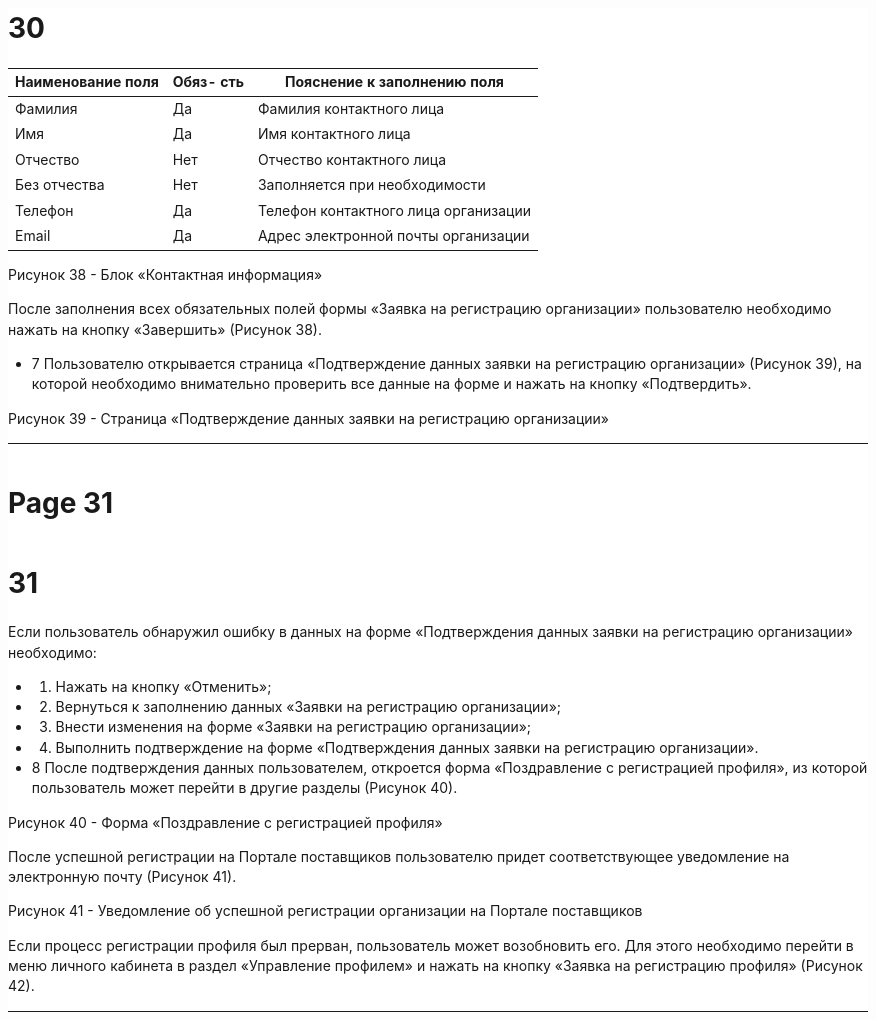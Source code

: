 # 30


| Наименование  поля   | Обяз- сть   | Пояснение к заполнению поля          |
|----------------------|-------------|--------------------------------------|
| Фамилия              | Да          | Фамилия контактного лица             |
| Имя                  | Да          | Имя контактного лица                 |
| Отчество             | Нет         | Отчество контактного лица            |
| Без отчества         | Нет         | Заполняется при необходимости        |
| Телефон              | Да          | Телефон контактного лица организации |
| Email                | Да          | Адрес электронной почты организации  |


Рисунок 38 - Блок «Контактная информация»

После заполнения всех обязательных полей формы «Заявка на регистрацию организации» пользователю необходимо нажать на кнопку «Завершить» (Рисунок 38).


- 7 Пользователю открывается страница «Подтверждение данных заявки на регистрацию организации» (Рисунок 39), на которой необходимо внимательно проверить все данные на форме и нажать на кнопку «Подтвердить».


Рисунок 39 - Страница «Подтверждение данных заявки на регистрацию организации»

---

# Page 31

# 31


Если пользователь обнаружил ошибку в данных на форме «Подтверждения данных заявки на регистрацию организации» необходимо:
- 1. Нажать на кнопку «Отменить»;
- 2. Вернуться к заполнению данных «Заявки на регистрацию организации»;
- 3. Внести изменения на форме «Заявки на регистрацию организации»;
- 4. Выполнить подтверждение на форме «Подтверждения данных заявки на регистрацию организации».
- 8 После  подтверждения  данных  пользователем,  откроется форма  «Поздравление  с регистрацией  профиля»,  из  которой  пользователь  может  перейти  в  другие  разделы (Рисунок 40).


Рисунок 40 - Форма «Поздравление с регистрацией профиля»

После успешной регистрации на Портале поставщиков пользователю придет соответствующее уведомление на электронную почту (Рисунок 41).

Рисунок 41 - Уведомление об успешной регистрации организации на Портале поставщиков

Если процесс регистрации профиля был прерван, пользователь может возобновить его. Для этого необходимо перейти в меню личного кабинета в раздел «Управление профилем» и нажать на кнопку «Заявка на регистрацию профиля» (Рисунок 42).

---
